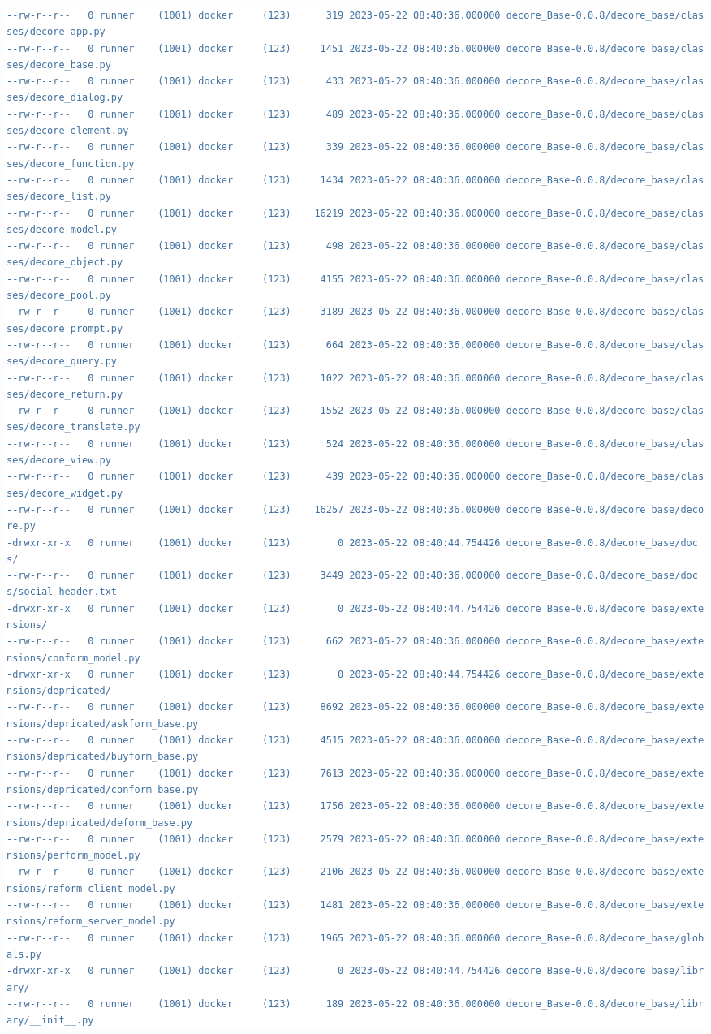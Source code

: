 ```diff
--rw-r--r--   0 runner    (1001) docker     (123)      319 2023-05-22 08:40:36.000000 decore_Base-0.0.8/decore_base/classes/decore_app.py
--rw-r--r--   0 runner    (1001) docker     (123)     1451 2023-05-22 08:40:36.000000 decore_Base-0.0.8/decore_base/classes/decore_base.py
--rw-r--r--   0 runner    (1001) docker     (123)      433 2023-05-22 08:40:36.000000 decore_Base-0.0.8/decore_base/classes/decore_dialog.py
--rw-r--r--   0 runner    (1001) docker     (123)      489 2023-05-22 08:40:36.000000 decore_Base-0.0.8/decore_base/classes/decore_element.py
--rw-r--r--   0 runner    (1001) docker     (123)      339 2023-05-22 08:40:36.000000 decore_Base-0.0.8/decore_base/classes/decore_function.py
--rw-r--r--   0 runner    (1001) docker     (123)     1434 2023-05-22 08:40:36.000000 decore_Base-0.0.8/decore_base/classes/decore_list.py
--rw-r--r--   0 runner    (1001) docker     (123)    16219 2023-05-22 08:40:36.000000 decore_Base-0.0.8/decore_base/classes/decore_model.py
--rw-r--r--   0 runner    (1001) docker     (123)      498 2023-05-22 08:40:36.000000 decore_Base-0.0.8/decore_base/classes/decore_object.py
--rw-r--r--   0 runner    (1001) docker     (123)     4155 2023-05-22 08:40:36.000000 decore_Base-0.0.8/decore_base/classes/decore_pool.py
--rw-r--r--   0 runner    (1001) docker     (123)     3189 2023-05-22 08:40:36.000000 decore_Base-0.0.8/decore_base/classes/decore_prompt.py
--rw-r--r--   0 runner    (1001) docker     (123)      664 2023-05-22 08:40:36.000000 decore_Base-0.0.8/decore_base/classes/decore_query.py
--rw-r--r--   0 runner    (1001) docker     (123)     1022 2023-05-22 08:40:36.000000 decore_Base-0.0.8/decore_base/classes/decore_return.py
--rw-r--r--   0 runner    (1001) docker     (123)     1552 2023-05-22 08:40:36.000000 decore_Base-0.0.8/decore_base/classes/decore_translate.py
--rw-r--r--   0 runner    (1001) docker     (123)      524 2023-05-22 08:40:36.000000 decore_Base-0.0.8/decore_base/classes/decore_view.py
--rw-r--r--   0 runner    (1001) docker     (123)      439 2023-05-22 08:40:36.000000 decore_Base-0.0.8/decore_base/classes/decore_widget.py
--rw-r--r--   0 runner    (1001) docker     (123)    16257 2023-05-22 08:40:36.000000 decore_Base-0.0.8/decore_base/decore.py
-drwxr-xr-x   0 runner    (1001) docker     (123)        0 2023-05-22 08:40:44.754426 decore_Base-0.0.8/decore_base/docs/
--rw-r--r--   0 runner    (1001) docker     (123)     3449 2023-05-22 08:40:36.000000 decore_Base-0.0.8/decore_base/docs/social_header.txt
-drwxr-xr-x   0 runner    (1001) docker     (123)        0 2023-05-22 08:40:44.754426 decore_Base-0.0.8/decore_base/extensions/
--rw-r--r--   0 runner    (1001) docker     (123)      662 2023-05-22 08:40:36.000000 decore_Base-0.0.8/decore_base/extensions/conform_model.py
-drwxr-xr-x   0 runner    (1001) docker     (123)        0 2023-05-22 08:40:44.754426 decore_Base-0.0.8/decore_base/extensions/depricated/
--rw-r--r--   0 runner    (1001) docker     (123)     8692 2023-05-22 08:40:36.000000 decore_Base-0.0.8/decore_base/extensions/depricated/askform_base.py
--rw-r--r--   0 runner    (1001) docker     (123)     4515 2023-05-22 08:40:36.000000 decore_Base-0.0.8/decore_base/extensions/depricated/buyform_base.py
--rw-r--r--   0 runner    (1001) docker     (123)     7613 2023-05-22 08:40:36.000000 decore_Base-0.0.8/decore_base/extensions/depricated/conform_base.py
--rw-r--r--   0 runner    (1001) docker     (123)     1756 2023-05-22 08:40:36.000000 decore_Base-0.0.8/decore_base/extensions/depricated/deform_base.py
--rw-r--r--   0 runner    (1001) docker     (123)     2579 2023-05-22 08:40:36.000000 decore_Base-0.0.8/decore_base/extensions/perform_model.py
--rw-r--r--   0 runner    (1001) docker     (123)     2106 2023-05-22 08:40:36.000000 decore_Base-0.0.8/decore_base/extensions/reform_client_model.py
--rw-r--r--   0 runner    (1001) docker     (123)     1481 2023-05-22 08:40:36.000000 decore_Base-0.0.8/decore_base/extensions/reform_server_model.py
--rw-r--r--   0 runner    (1001) docker     (123)     1965 2023-05-22 08:40:36.000000 decore_Base-0.0.8/decore_base/globals.py
-drwxr-xr-x   0 runner    (1001) docker     (123)        0 2023-05-22 08:40:44.754426 decore_Base-0.0.8/decore_base/library/
--rw-r--r--   0 runner    (1001) docker     (123)      189 2023-05-22 08:40:36.000000 decore_Base-0.0.8/decore_base/library/__init__.py
```